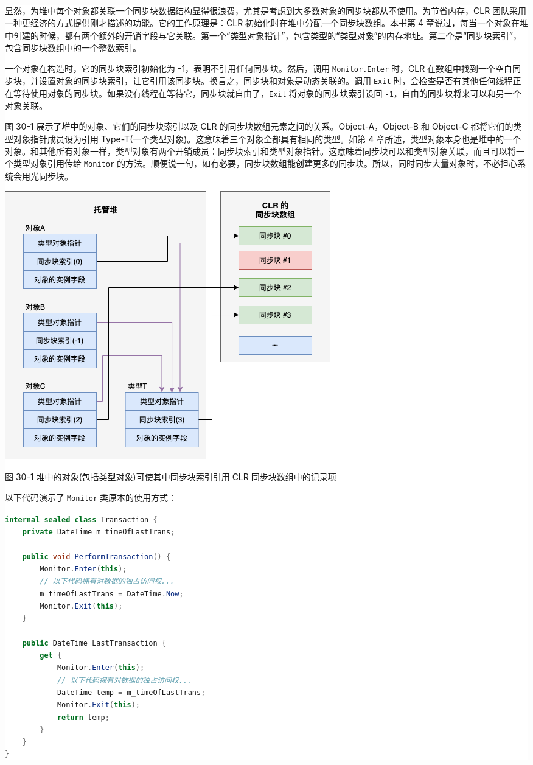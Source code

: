 显然，为堆中每个对象都关联一个同步块数据结构显得很浪费，尤其是考虑到大多数对象的同步块都从不使用。为节省内存，CLR 团队采用一种更经济的方式提供刚才描述的功能。它的工作原理是：CLR 初始化时在堆中分配一个同步块数组。本书第 4 章说过，每当一个对象在堆中创建的时候，都有两个额外的开销字段与它关联。第一个“类型对象指针”，包含类型的“类型对象”的内存地址。第二个是“同步块索引”，包含同步块数组中的一个整数索引。

一个对象在构造时，它的同步块索引初始化为 -1，表明不引用任何同步块。然后，调用 `Monitor.Enter` 时，CLR 在数组中找到一个空白同步块，并设置对象的同步块索引，让它引用该同步块。换言之，同步块和对象是动态关联的。调用 `Exit` 时，会检查是否有其他任何线程正在等待使用对象的同步块。如果没有线程在等待它，同步块就自由了，`Exit` 将对象的同步块索引设回 `-1`，自由的同步块将来可以和另一个对象关联。

图 30-1 展示了堆中的对象、它们的同步块索引以及 CLR 的同步块数组元素之间的关系。Object-A，Object-B 和 Object-C 都将它们的类型对象指针成员设为引用 Type-T(一个类型对象)。这意味着三个对象全都具有相同的类型。如第 4 章所述，类型对象本身也是堆中的一个对象。和其他所有对象一样，类型对象有两个开销成员：同步块索引和类型对象指针。这意味着同步块可以和类型对象关联，而且可以将一个类型对象引用传给 `Monitor` 的方法。顺便说一句，如有必要，同步块数组能创建更多的同步块。所以，同时同步大量对象时，不必担心系统会用光同步块。

![30_1](/assets/images/30_1.png)  

图 30-1 堆中的对象(包括类型对象)可使其中同步块索引引用 CLR 同步块数组中的记录项

以下代码演示了 `Monitor` 类原本的使用方式：

```C#
internal sealed class Transaction {
    private DateTime m_timeOfLastTrans;

    public void PerformTransaction() {
        Monitor.Enter(this);
        // 以下代码拥有对数据的独占访问权...
        m_timeOfLastTrans = DateTime.Now;
        Monitor.Exit(this);
    }

    public DateTime LastTransaction {
        get {
            Monitor.Enter(this);
            // 以下代码拥有对数据的独占访问权...
            DateTime temp = m_timeOfLastTrans;
            Monitor.Exit(this);
            return temp;
        }
    }
}
```
